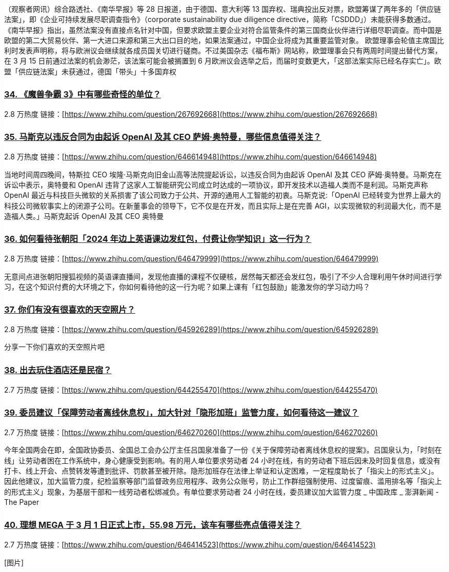 （观察者网讯）综合路透社、《南华早报》等 28 日报道，由于德国、意大利等 13 国弃权、瑞典投出反对票，欧盟筹谋了两年多的「供应链法案」，即《企业可持续发展尽职调查指令》（corporate sustainability due diligence directive，简称「CSDDD」）未能获得多数通过。 	《南华早报》指出，虽然法案没有直接点名针对中国，但要求欧盟主要企业对符合监管条件的第三国商业伙伴进行详细尽职调查。而中国是欧盟的第二大贸易伙伴、第一大进口来源和第三大出口目的地，如果法案通过，中国企业将成为其重要监管对象。 	 欧盟理事会轮值主席国比利时发表声明称，将与欧洲议会继续就各成员国关切进行磋商。不过美国杂志《福布斯》网站称，欧盟理事会只有两周时间提出替代方案，在 3 月 15 日前通过法案的机会渺茫，该法案可能会被搁置到 6 月欧洲议会选举之后，而届时变数更大，「这部法案实际已经名存实亡」。欧盟「供应链法案」未获通过，德国「带头」十多国弃权

### [34. 《魔兽争霸 3》中有哪些奇怪的单位？](https://www.zhihu.com/question/267692668)
2.8 万热度 链接：[https://www.zhihu.com/question/267692668](https://www.zhihu.com/question/267692668)



### [35. 马斯克以违反合同为由起诉 OpenAI 及其 CEO 萨姆·奥特曼，哪些信息值得关注？](https://www.zhihu.com/question/646614948)
2.8 万热度 链接：[https://www.zhihu.com/question/646614948](https://www.zhihu.com/question/646614948)

当地时间周四晚间，特斯拉 CEO 埃隆·马斯克向旧金山高等法院提起诉讼，以违反合同为由起诉 OpenAI 及其 CEO 萨姆·奥特曼。马斯克在诉讼中表示，奥特曼和 OpenAI 违背了这家人工智能研究公司成立时达成的一项协议，即开发技术以造福人类而不是利润。马斯克声称 OpenAI 最近与科技巨头微软的关系损害了该公司致力于公共、开源的通用人工智能的初衷。马斯克说:「OpenAI 已经转变为世界上最大的科技公司微软事实上的闭源子公司。在新董事会的领导下，它不仅是在开发，而且实际上是在完善 AGI，以实现微软的利润最大化，而不是造福人类。」马斯克起诉 OpenAI 及其 CEO 奥特曼

### [36. 如何看待张朝阳「2024 年边上英语课边发红包，付费让你学知识」这一行为？](https://www.zhihu.com/question/646479999)
2.8 万热度 链接：[https://www.zhihu.com/question/646479999](https://www.zhihu.com/question/646479999)

无意间点进张朝阳搜狐视频的英语课直播间，发现他直播的课程不仅硬核，居然每天都还会发红包，吸引了不少人合理利用午休时间进行学习，在这个知识付费的大环境之下，你如何看待他的这一行为呢？如果上课有「红包鼓励」能激发你的学习动力吗？

### [37. 你们有没有很喜欢的天空照片？](https://www.zhihu.com/question/645926289)
2.8 万热度 链接：[https://www.zhihu.com/question/645926289](https://www.zhihu.com/question/645926289)

分享一下你们喜欢的天空照片吧

### [38. 出去玩住酒店还是民宿？](https://www.zhihu.com/question/644255470)
2.7 万热度 链接：[https://www.zhihu.com/question/644255470](https://www.zhihu.com/question/644255470)



### [39. 委员建议「保障劳动者离线休息权」，加大针对「隐形加班」监管力度，如何看待这一建议？](https://www.zhihu.com/question/646270260)
2.7 万热度 链接：[https://www.zhihu.com/question/646270260](https://www.zhihu.com/question/646270260)

今年全国两会在即，全国政协委员、全国总工会办公厅主任吕国泉准备了一份《关于保障劳动者离线休息权的提案》。吕国泉认为，「时刻在线」让劳动者困在工作系统中，身心健康受到影响。有的用人单位要求劳动者 24 小时在线，有的劳动者下班后因未及时回复信息，或没有打卡、线上开会、点赞转发等遭到批评、罚款甚至被开除。隐形加班存在法律上举证和认定困难，一定程度助长了「指尖上的形式主义」。因此他建议，加大监管力度，纪检监察等部门监督政务应用程序、政务公众账号，防止工作群组强制使用、过度留痕、滥用排名等「指尖上的形式主义」现象，为基层干部和一线劳动者松绑减负。有单位要求劳动者 24 小时在线，委员建议加大监管力度 _ 中国政库 _ 澎湃新闻 -The Paper

### [40. 理想 MEGA 于 3 月 1 日正式上市，55.98 万元，该车有哪些亮点值得关注？](https://www.zhihu.com/question/646414523)
2.7 万热度 链接：[https://www.zhihu.com/question/646414523](https://www.zhihu.com/question/646414523)

[图片]
